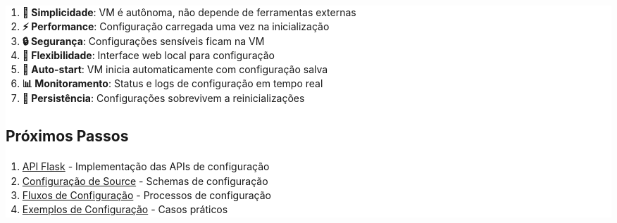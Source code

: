 1. **🔄 Simplicidade**: VM é autônoma, não depende de ferramentas externas
2. **⚡ Performance**: Configuração carregada uma vez na inicialização
3. **🔒 Segurança**: Configurações sensíveis ficam na VM
4. **📱 Flexibilidade**: Interface web local para configuração
5. **🚀 Auto-start**: VM inicia automaticamente com configuração salva
6. **📊 Monitoramento**: Status e logs de configuração em tempo real
7. **🔄 Persistência**: Configurações sobrevivem a reinicializações

## **Próximos Passos**

1. [API Flask](./API-Flask.md) - Implementação das APIs de configuração
2. [Configuração de Source](./../04-Formato-Dados/Source-Config.md) - Schemas de configuração
3. [Fluxos de Configuração](./../06-Fluxos/Configuracao-Source.md) - Processos de configuração
4. [Exemplos de Configuração](./../07-Exemplos/Configuracao-Source.md) - Casos práticos
